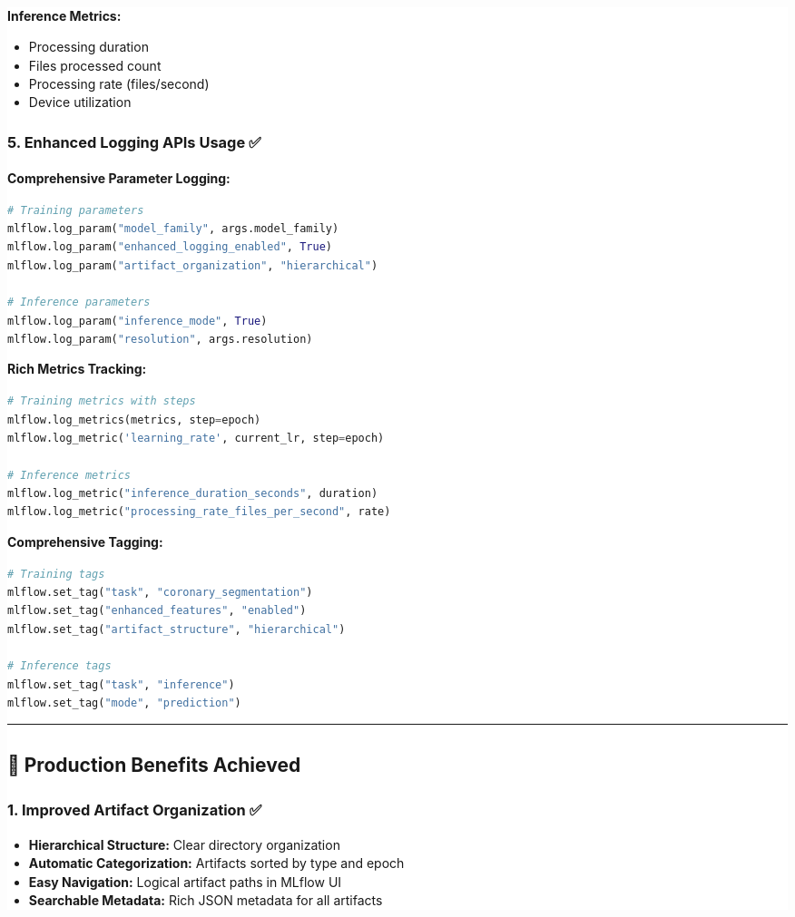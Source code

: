 **Inference Metrics:**
- Processing duration
- Files processed count
- Processing rate (files/second)
- Device utilization

### **5. Enhanced Logging APIs Usage** ✅

**Comprehensive Parameter Logging:**
```python
# Training parameters
mlflow.log_param("model_family", args.model_family)
mlflow.log_param("enhanced_logging_enabled", True)
mlflow.log_param("artifact_organization", "hierarchical")

# Inference parameters
mlflow.log_param("inference_mode", True)
mlflow.log_param("resolution", args.resolution)
```

**Rich Metrics Tracking:**
```python
# Training metrics with steps
mlflow.log_metrics(metrics, step=epoch)
mlflow.log_metric('learning_rate', current_lr, step=epoch)

# Inference metrics
mlflow.log_metric("inference_duration_seconds", duration)
mlflow.log_metric("processing_rate_files_per_second", rate)
```

**Comprehensive Tagging:**
```python
# Training tags
mlflow.set_tag("task", "coronary_segmentation")
mlflow.set_tag("enhanced_features", "enabled")
mlflow.set_tag("artifact_structure", "hierarchical")

# Inference tags
mlflow.set_tag("task", "inference")
mlflow.set_tag("mode", "prediction")
```

---

## 🚀 **Production Benefits Achieved**

### **1. Improved Artifact Organization** ✅
- **Hierarchical Structure:** Clear directory organization
- **Automatic Categorization:** Artifacts sorted by type and epoch
- **Easy Navigation:** Logical artifact paths in MLflow UI
- **Searchable Metadata:** Rich JSON metadata for all artifacts

